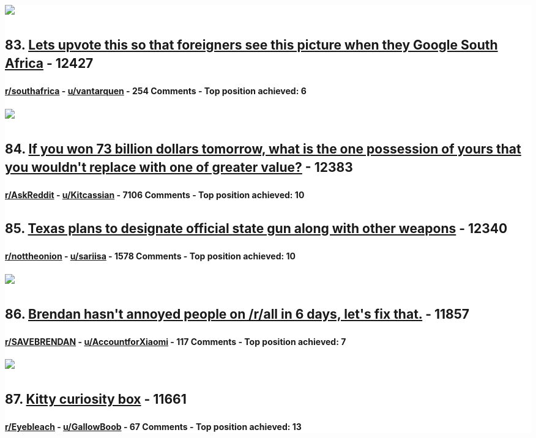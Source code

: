 <a href="http://i.imgur.com/CVPZxSl.gif"><img src="https://b.thumbs.redditmedia.com/sHyw4eap0SnvJp07c4WEg9icoUvULjzPnOhY1Fqqvns.jpg"></img></a>

## 83. [Lets upvote this so that foreigners see this picture when they Google South Africa](http://reddit.com/r/southafrica/comments/64c6xk/lets_upvote_this_so_that_foreigners_see_this/) - 12427
#### [r/southafrica](http://reddit.com/r/southafrica) - [u/vantarquen](http://reddit.com/u/vantarquen) - 254 Comments - Top position achieved: 6

<a href="https://i.redd.it/w62ccy5iqhqy.jpg"><img src="https://b.thumbs.redditmedia.com/O7GJXsWlboShsdTGtuWziOZT_3hn4I773-2s3D-fUEg.jpg"></img></a>

## 84. [If you won 73 billion dollars tomorrow, what is the one possession of yours that you wouldn't replace with one of greater value?](http://reddit.com/r/AskReddit/comments/64albr/if_you_won_73_billion_dollars_tomorrow_what_is/) - 12383
#### [r/AskReddit](http://reddit.com/r/AskReddit) - [u/Kitcassian](http://reddit.com/u/Kitcassian) - 7106 Comments - Top position achieved: 10

## 85. [Texas plans to designate official state gun along with other weapons](http://reddit.com/r/nottheonion/comments/64d2dc/texas_plans_to_designate_official_state_gun_along/) - 12340
#### [r/nottheonion](http://reddit.com/r/nottheonion) - [u/sariisa](http://reddit.com/u/sariisa) - 1578 Comments - Top position achieved: 10

<a href="https://www.theguardian.com/us-news/2017/apr/09/texas-official-state-gun-cannon"><img src="https://b.thumbs.redditmedia.com/2C1tO9EjOlq3T8Wjn1zKQ7vlAsn1pofDXJnqywV_BOI.jpg"></img></a>

## 86. [Brendan hasn't annoyed people on /r/all in 6 days, let's fix that.](http://reddit.com/r/SAVEBRENDAN/comments/64ftzu/brendan_hasnt_annoyed_people_on_rall_in_6_days/) - 11857
#### [r/SAVEBRENDAN](http://reddit.com/r/SAVEBRENDAN) - [u/AccountforXiaomi](http://reddit.com/u/AccountforXiaomi) - 117 Comments - Top position achieved: 7

<a href="http://i.imgur.com/F7TG1Ca.jpg"><img src="https://b.thumbs.redditmedia.com/cHOomekkV037ilKKLI68vgJ9zgj-V8jbH2N9HjC2yLk.jpg"></img></a>

## 87. [Kitty curiosity box](http://reddit.com/r/Eyebleach/comments/64cwya/kitty_curiosity_box/) - 11661
#### [r/Eyebleach](http://reddit.com/r/Eyebleach) - [u/GallowBoob](http://reddit.com/u/GallowBoob) - 67 Comments - Top position achieved: 13
